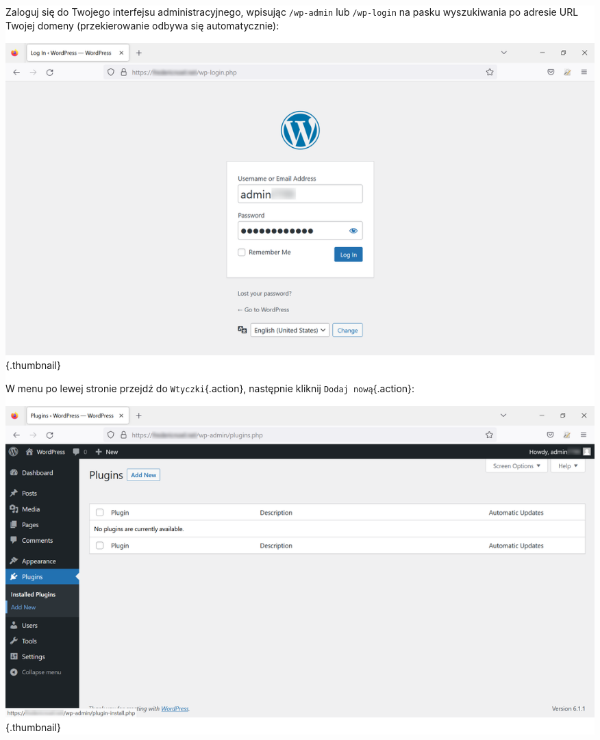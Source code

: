 Zaloguj się do Twojego interfejsu administracyjnego, wpisując `/wp-admin` lub `/wp-login` na pasku wyszukiwania po adresie URL Twojej domeny (przekierowanie odbywa się automatycznie):

![Admin page of WordPress](images/wordpress-woocommerce-first-steps_1.png){.thumbnail}

W menu po lewej stronie przejdź do `Wtyczki`{.action}, następnie kliknij `Dodaj nową`{.action}:

![Dashboard, Wtyczki, Add new](images/wordpress-woocommerce-first-steps_2.png){.thumbnail}
